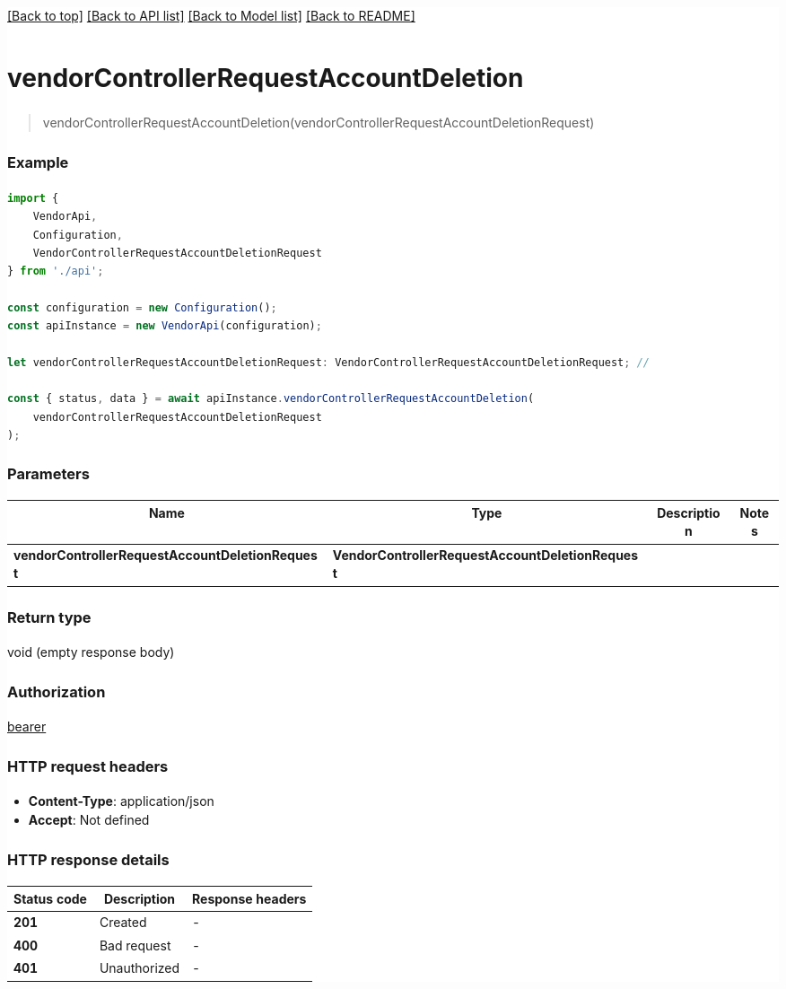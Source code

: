 [[Back to top]](#) [[Back to API list]](../README.md#documentation-for-api-endpoints) [[Back to Model list]](../README.md#documentation-for-models) [[Back to README]](../README.md)

# **vendorControllerRequestAccountDeletion**
> vendorControllerRequestAccountDeletion(vendorControllerRequestAccountDeletionRequest)


### Example

```typescript
import {
    VendorApi,
    Configuration,
    VendorControllerRequestAccountDeletionRequest
} from './api';

const configuration = new Configuration();
const apiInstance = new VendorApi(configuration);

let vendorControllerRequestAccountDeletionRequest: VendorControllerRequestAccountDeletionRequest; //

const { status, data } = await apiInstance.vendorControllerRequestAccountDeletion(
    vendorControllerRequestAccountDeletionRequest
);
```

### Parameters

|Name | Type | Description  | Notes|
|------------- | ------------- | ------------- | -------------|
| **vendorControllerRequestAccountDeletionRequest** | **VendorControllerRequestAccountDeletionRequest**|  | |


### Return type

void (empty response body)

### Authorization

[bearer](../README.md#bearer)

### HTTP request headers

 - **Content-Type**: application/json
 - **Accept**: Not defined


### HTTP response details
| Status code | Description | Response headers |
|-------------|-------------|------------------|
|**201** | Created |  -  |
|**400** | Bad request |  -  |
|**401** | Unauthorized |  -  |
